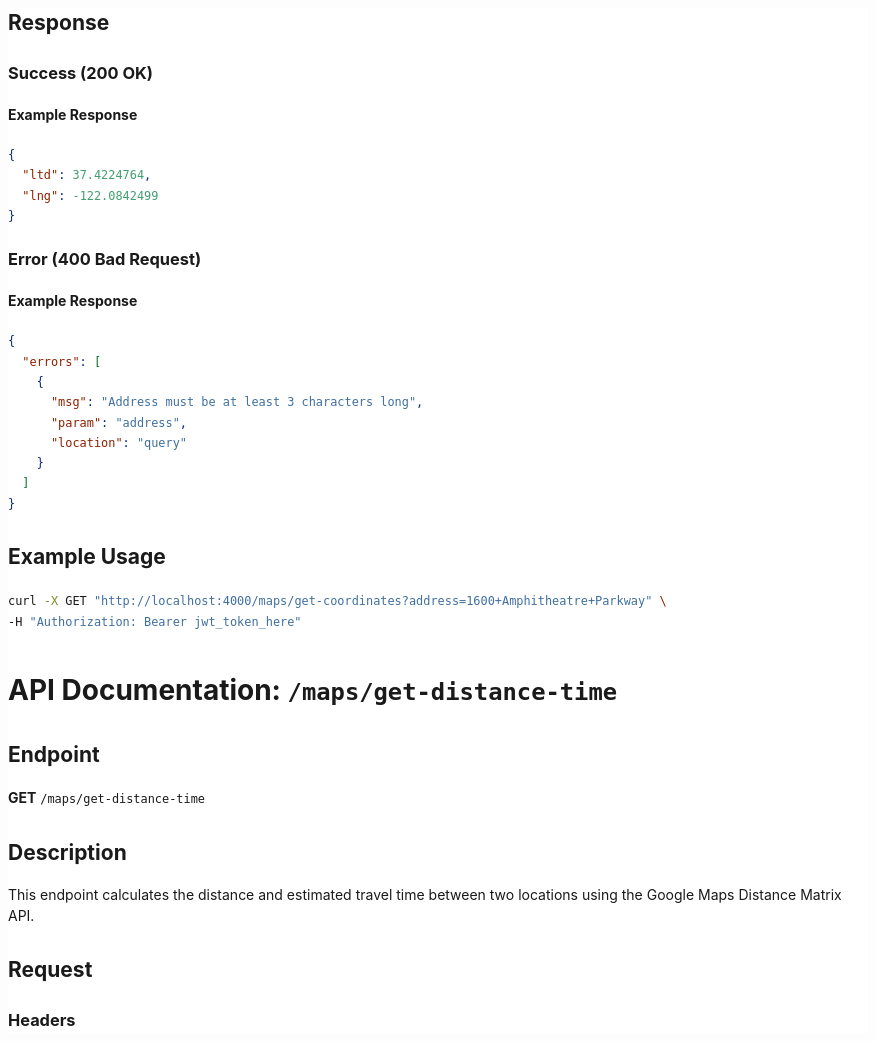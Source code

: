 ## Response

### Success (200 OK)

#### Example Response

```json
{
  "ltd": 37.4224764,
  "lng": -122.0842499
}
```

### Error (400 Bad Request)

#### Example Response

```json
{
  "errors": [
    {
      "msg": "Address must be at least 3 characters long",
      "param": "address",
      "location": "query"
    }
  ]
}
```

## Example Usage

```bash
curl -X GET "http://localhost:4000/maps/get-coordinates?address=1600+Amphitheatre+Parkway" \
-H "Authorization: Bearer jwt_token_here"
```

# API Documentation: `/maps/get-distance-time`

## Endpoint

**GET** `/maps/get-distance-time`

## Description

This endpoint calculates the distance and estimated travel time between two locations using the Google Maps Distance Matrix API.

## Request

### Headers
